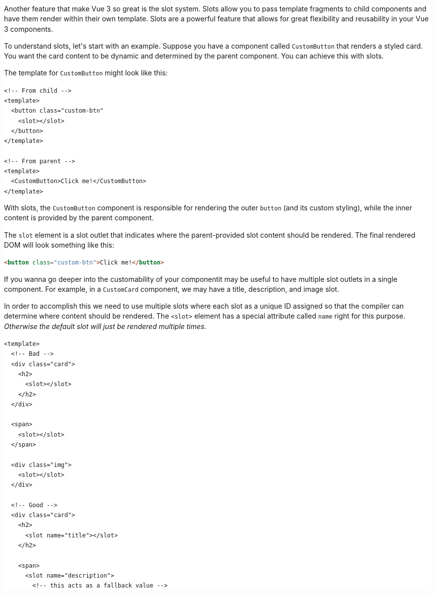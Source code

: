 Another feature that make Vue 3 so great is the slot system. Slots allow you to pass template fragments to child components and have them render within their own template. Slots are a powerful feature that allows for great flexibility and reusability in your Vue 3 components.

To understand slots, let's start with an example. Suppose you have a component called `CustomButton` that renders a styled card. You want the card content to be dynamic and determined by the parent component. You can achieve this with slots.

The template for `CustomButton` might look like this:

```vue
<!-- From child -->
<template>
  <button class="custom-btn"
    <slot></slot>
  </button>
</template>

<!-- From parent -->
<template>
  <CustomButton>Click me!</CustomButton>
</template>
```

With slots, the `CustomButton` component is responsible for rendering the outer `button` (and its custom styling), while the inner content is provided by the parent component.

The `slot` element is a slot outlet that indicates where the parent-provided slot content should be rendered. The final rendered DOM will look something like this:

```html
<button class="custom-btn">Click me!</button>
```

If you wanna go deeper into the customability of your componentit may be useful to have multiple slot outlets in a single component. For example, in a `CustomCard` component, we may have a title, description, and image slot.

In order to accomplish this we need to use multiple slots where each slot as a unique ID assigned so that the compiler can determine where content should be rendered. The `<slot>` element has a special attribute called `name` right for this purpose. _Otherwise the default slot will just be rendered multiple times._

```vue
<template>
  <!-- Bad -->
  <div class="card">
    <h2>
      <slot></slot>
    </h2>
  </div>

  <span>
    <slot></slot>
  </span>

  <div class="img">
    <slot></slot>
  </div>

  <!-- Good -->
  <div class="card">
    <h2>
      <slot name="title"></slot>
    </h2>

    <span>
      <slot name="description">
        <!-- this acts as a fallback value -->
```